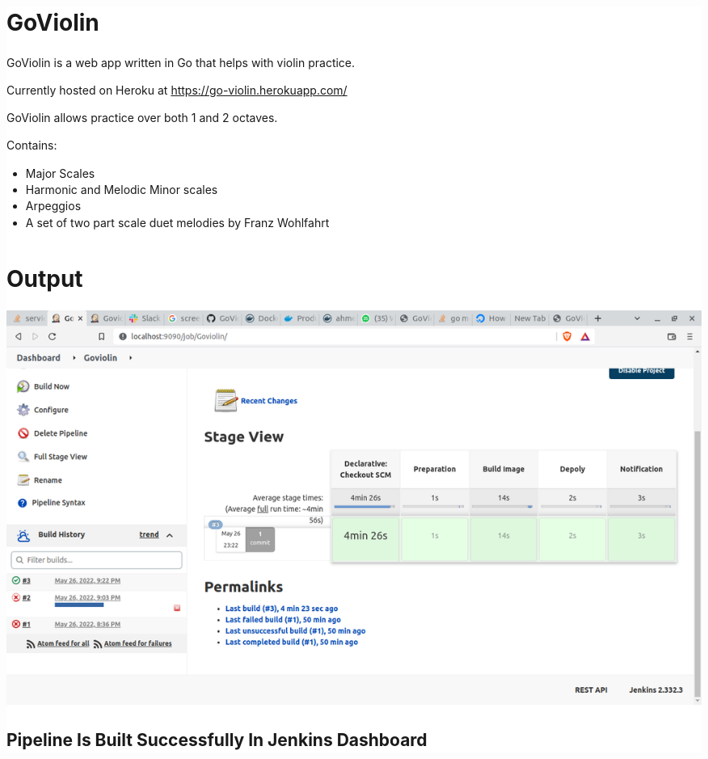 
# GoViolin

GoViolin is a web app written in Go that helps with violin practice.

Currently hosted on Heroku at https://go-violin.herokuapp.com/

GoViolin allows practice over both 1 and 2 octaves.

Contains:
* Major Scales
* Harmonic and Melodic Minor scales
* Arpeggios
* A set of two part scale duet melodies by Franz Wohlfahrt

# Output
<img align="center" title="DevOps" alt="DevOps" width="100%" src="/Screenshots/1.png" />

## Pipeline Is Built Successfully In Jenkins Dashboard

